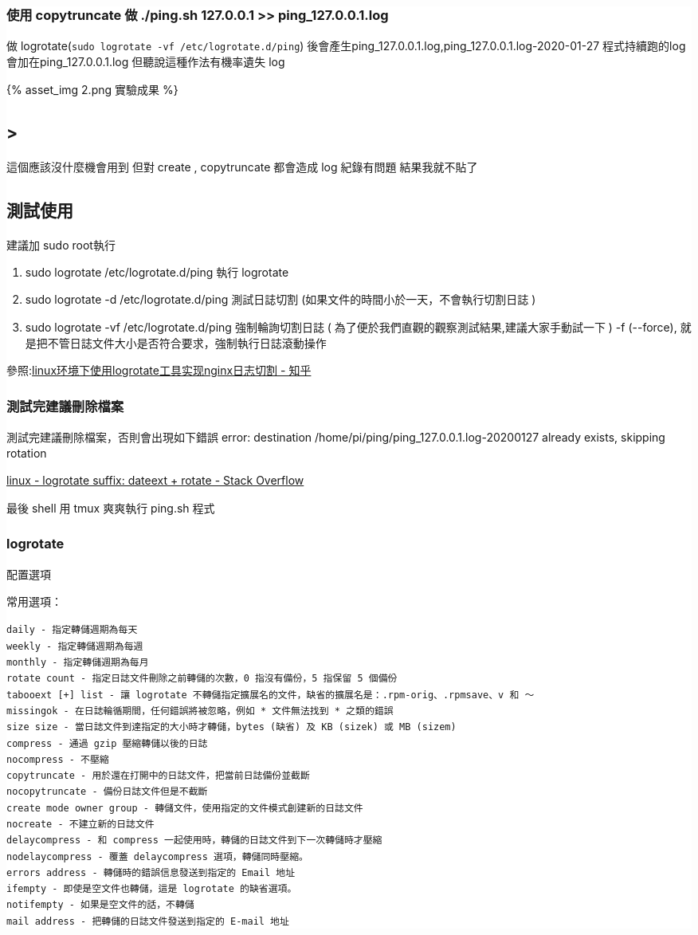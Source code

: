 ### 使用 copytruncate 做 ./ping.sh 127.0.0.1 >> ping_127.0.0.1.log 

做 logrotate(`sudo logrotate -vf /etc/logrotate.d/ping`) 後會產生ping_127.0.0.1.log,ping_127.0.0.1.log-2020-01-27
程式持續跑的log會加在ping_127.0.0.1.log
但聽說這種作法有機率遺失 log

{% asset_img 2.png 實驗成果 %}

## >

這個應該沒什麼機會用到
但對 create , copytruncate 都會造成 log  紀錄有問題
結果我就不貼了

## 測試使用

建議加 sudo root執行

1. sudo logrotate /etc/logrotate.d/ping
執行 logrotate

2. sudo logrotate -d /etc/logrotate.d/ping
測試日誌切割 (如果文件的時間小於一天，不會執行切割日誌 )

3. sudo logrotate -vf /etc/logrotate.d/ping
強制輪詢切割日誌 ( 為了便於我們直觀的觀察測試結果,建議大家手動試一下 )
-f (--force), 就是把不管日誌文件大小是否符合要求，強制執行日誌滾動操作

參照:[linux环境下使用logrotate工具实现nginx日志切割 - 知乎](https://zhuanlan.zhihu.com/p/24880144)


### 測試完建議刪除檔案

測試完建議刪除檔案，否則會出現如下錯誤
error: destination /home/pi/ping/ping_127.0.0.1.log-20200127 already exists, skipping rotation

[linux - logrotate suffix: dateext + rotate - Stack Overflow](https://stackoverflow.com/questions/25845752/logrotate-suffix-dateext-rotate)

最後 shell 用 tmux 爽爽執行 ping.sh 程式

### logrotate 

配置選項

常用選項：

    daily - 指定轉儲週期為每天
    weekly - 指定轉儲週期為每週
    monthly - 指定轉儲週期為每月
    rotate count - 指定日誌文件刪除之前轉儲的次數，0 指沒有備份，5 指保留 5 個備份
    tabooext [+] list - 讓 logrotate 不轉儲指定擴展名的文件，缺省的擴展名是：.rpm-orig、.rpmsave、v 和 ～
    missingok - 在日誌輪循期間，任何錯誤將被忽略，例如 * 文件無法找到 * 之類的錯誤
    size size - 當日誌文件到達指定的大小時才轉儲，bytes (缺省) 及 KB (sizek) 或 MB (sizem)
    compress - 通過 gzip 壓縮轉儲以後的日誌
    nocompress - 不壓縮
    copytruncate - 用於還在打開中的日誌文件，把當前日誌備份並截斷
    nocopytruncate - 備份日誌文件但是不截斷
    create mode owner group - 轉儲文件，使用指定的文件模式創建新的日誌文件
    nocreate - 不建立新的日誌文件
    delaycompress - 和 compress 一起使用時，轉儲的日誌文件到下一次轉儲時才壓縮
    nodelaycompress - 覆蓋 delaycompress 選項，轉儲同時壓縮。
    errors address - 轉儲時的錯誤信息發送到指定的 Email 地址
    ifempty - 即使是空文件也轉儲，這是 logrotate 的缺省選項。
    notifempty - 如果是空文件的話，不轉儲
    mail address - 把轉儲的日誌文件發送到指定的 E-mail 地址